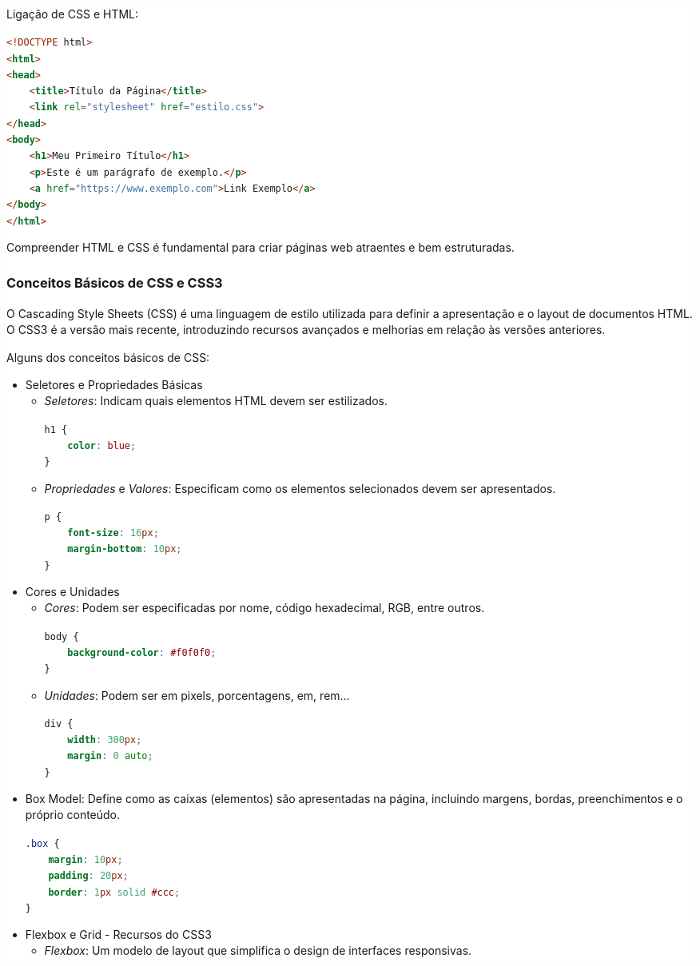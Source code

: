 ```css
```
Ligação de CSS e HTML:
```html
<!DOCTYPE html>
<html>
<head>
    <title>Título da Página</title>
    <link rel="stylesheet" href="estilo.css">
</head>
<body>
    <h1>Meu Primeiro Título</h1>
    <p>Este é um parágrafo de exemplo.</p>
    <a href="https://www.exemplo.com">Link Exemplo</a>
</body>
</html>
```
Compreender HTML e CSS é fundamental para criar páginas web atraentes e bem estruturadas.

### Conceitos Básicos de CSS e CSS3
O Cascading Style Sheets (CSS) é uma linguagem de estilo utilizada para definir a apresentação e o layout de documentos HTML. O CSS3 é a versão mais recente, introduzindo recursos avançados e melhorias em relação às versões anteriores.

Alguns dos conceitos básicos de CSS:
- Seletores e Propriedades Básicas
    - *Seletores*: Indicam quais elementos HTML devem ser estilizados.
        ```css
        h1 {
            color: blue;
        }
        ```
    - *Propriedades* e *Valores*: Especificam como os elementos selecionados devem ser apresentados.
        ```css
        p {
            font-size: 16px;
            margin-bottom: 10px;
        }
        ```
- Cores e Unidades
    - *Cores*: Podem ser especificadas por nome, código hexadecimal, RGB, entre outros.
        ```css
        body {
            background-color: #f0f0f0;
        }
        ```
    - *Unidades*: Podem ser em pixels, porcentagens, em, rem...
        ```css
        div {
            width: 300px;
            margin: 0 auto;
        }
        ```
- Box Model: Define como as caixas (elementos) são apresentadas na página, incluindo margens, bordas, preenchimentos e o próprio conteúdo.
    ```css
    .box {
        margin: 10px;
        padding: 20px;
        border: 1px solid #ccc;
    }
    ```
- Flexbox e Grid - Recursos do CSS3
    - *Flexbox*: Um modelo de layout que simplifica o design de interfaces responsivas.
        ```css